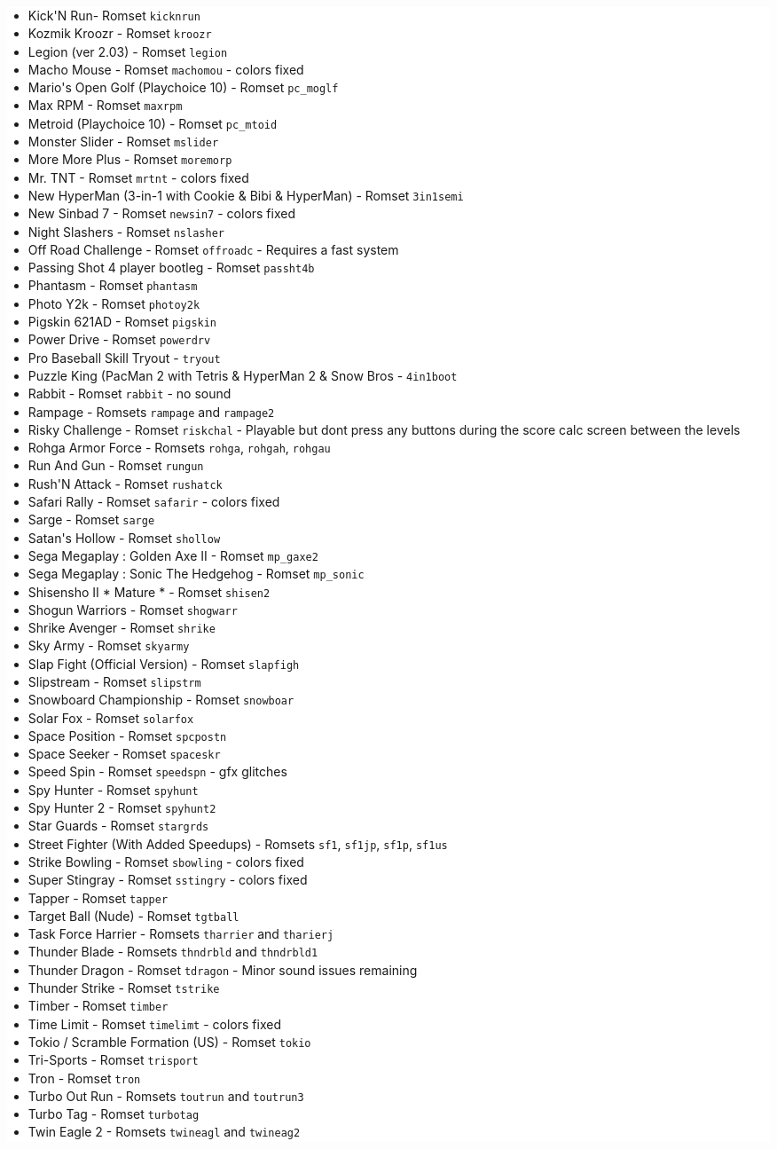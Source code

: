 * Kick'N Run- Romset `kicknrun`
* Kozmik Kroozr - Romset `kroozr`
* Legion (ver 2.03) - Romset `legion`
* Macho Mouse - Romset `machomou` - colors fixed
* Mario's Open Golf (Playchoice 10) - Romset `pc_moglf`
* Max RPM - Romset `maxrpm`
* Metroid (Playchoice 10) - Romset `pc_mtoid`
* Monster Slider - Romset `mslider`
* More More Plus - Romset `moremorp`
* Mr. TNT - Romset `mrtnt` - colors fixed
* New HyperMan (3-in-1 with Cookie & Bibi & HyperMan) - Romset `3in1semi`
* New Sinbad 7 - Romset `newsin7` - colors fixed
* Night Slashers - Romset `nslasher`
* Off Road Challenge - Romset `offroadc` - Requires a fast system
* Passing Shot 4 player bootleg - Romset `passht4b`
* Phantasm - Romset `phantasm`
* Photo Y2k - Romset `photoy2k`
* Pigskin 621AD - Romset `pigskin`
* Power Drive - Romset `powerdrv`
* Pro Baseball Skill Tryout - `tryout`
* Puzzle King (PacMan 2 with Tetris & HyperMan 2 & Snow Bros - `4in1boot`
* Rabbit - Romset `rabbit` - no sound
* Rampage - Romsets `rampage` and `rampage2`
* Risky Challenge - Romset `riskchal` - Playable but dont press any buttons during the score calc screen between the levels 
* Rohga Armor Force - Romsets `rohga`, `rohgah`, `rohgau`
* Run And Gun - Romset `rungun`
* Rush'N Attack - Romset `rushatck`
* Safari Rally - Romset `safarir` - colors fixed
* Sarge - Romset `sarge`
* Satan's Hollow - Romset `shollow`
* Sega Megaplay : Golden Axe II - Romset `mp_gaxe2`
* Sega Megaplay : Sonic The Hedgehog - Romset `mp_sonic`
* Shisensho II * Mature * - Romset `shisen2`
* Shogun Warriors - Romset `shogwarr`
* Shrike Avenger - Romset `shrike`
* Sky Army - Romset `skyarmy`
* Slap Fight (Official Version) - Romset `slapfigh`
* Slipstream - Romset `slipstrm`
* Snowboard Championship - Romset `snowboar`
* Solar Fox - Romset `solarfox`
* Space Position - Romset `spcpostn`
* Space Seeker - Romset `spaceskr`
* Speed Spin - Romset `speedspn` - gfx glitches
* Spy Hunter - Romset `spyhunt`
* Spy Hunter 2 - Romset `spyhunt2`
* Star Guards - Romset `stargrds`
* Street Fighter (With Added Speedups) - Romsets `sf1`, `sf1jp`, `sf1p`, `sf1us`
* Strike Bowling - Romset `sbowling` - colors fixed
* Super Stingray - Romset `sstingry` - colors fixed
* Tapper - Romset `tapper`
* Target Ball (Nude) - Romset `tgtball`
* Task Force Harrier - Romsets `tharrier` and `tharierj`
* Thunder Blade - Romsets `thndrbld` and `thndrbld1`
* Thunder Dragon - Romset `tdragon` - Minor sound issues remaining
* Thunder Strike - Romset `tstrike`
* Timber - Romset `timber`
* Time Limit - Romset `timelimt` - colors fixed
* Tokio / Scramble Formation (US) - Romset `tokio`
* Tri-Sports - Romset `trisport`
* Tron - Romset `tron`
* Turbo Out Run - Romsets `toutrun` and `toutrun3`
* Turbo Tag - Romset `turbotag`
* Twin Eagle 2 - Romsets `twineagl` and `twineag2`